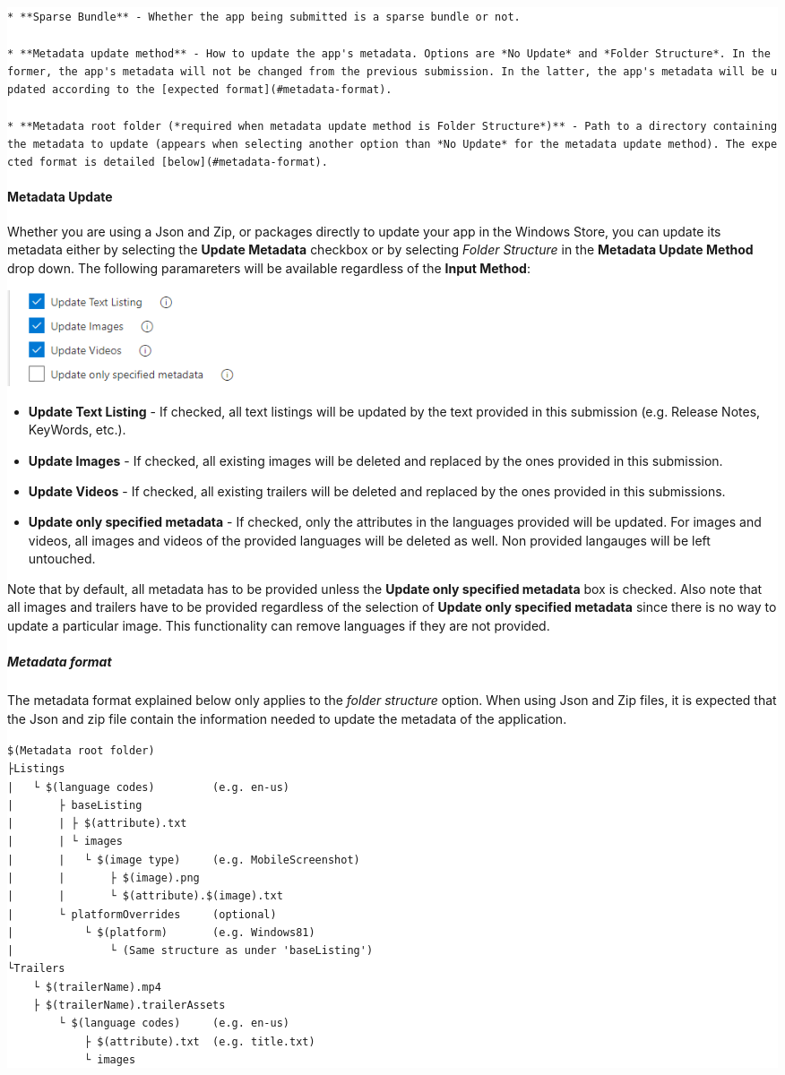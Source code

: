     * **Sparse Bundle** - Whether the app being submitted is a sparse bundle or not.

    * **Metadata update method** - How to update the app's metadata. Options are *No Update* and *Folder Structure*. In the former, the app's metadata will not be changed from the previous submission. In the latter, the app's metadata will be updated according to the [expected format](#metadata-format).

    * **Metadata root folder (*required when metadata update method is Folder Structure*)** - Path to a directory containing the metadata to update (appears when selecting another option than *No Update* for the metadata update method). The expected format is detailed [below](#metadata-format).

#### Metadata Update

Whether you are using a Json and Zip, or packages directly to update your app in the Windows Store, you can update its metadata either by selecting the **Update Metadata** checkbox or by selecting *Folder Structure* in the **Metadata Update Method** drop down. The following paramareters will be available regardless of the **Input Method**:

![Screenshot of the UI for the "Publish" update metdata](./publish_task_ui_metadata_update.png)

* **Update Text Listing** - If checked, all text listings will be updated by the text provided in this submission (e.g. Release Notes, KeyWords, etc.).

* **Update Images** - If checked, all existing images will be deleted and replaced by the ones provided in this submission.

* **Update Videos** - If checked, all existing trailers will be deleted and replaced by the ones provided in this submissions.

* **Update only specified metadata** - If checked, only the attributes in the languages provided will be updated. For images and videos, all images and videos of the provided languages will be deleted as well. Non provided langauges will be left untouched.

Note that by default, all metadata has to be provided unless the **Update only specified metadata** box is checked. Also note that all images and trailers have to be provided regardless of the selection of **Update only specified metadata** since there is no way to update a particular image. This functionality can remove languages if they are not provided.

##### Metadata format

The metadata format explained below only applies to the *folder structure* option. When using Json and Zip files, it is expected that the Json and zip file contain the information needed to update the metadata of the application.

```
$(Metadata root folder)
├Listings
|   └ $(language codes)         (e.g. en-us)
|       ├ baseListing
|       | ├ $(attribute).txt
|       | └ images
|       |   └ $(image type)     (e.g. MobileScreenshot)
|       |       ├ $(image).png
|       |       └ $(attribute).$(image).txt
|       └ platformOverrides     (optional)
|           └ $(platform)       (e.g. Windows81)
|               └ (Same structure as under 'baseListing')
└Trailers
    └ $(trailerName).mp4
    ├ $(trailerName).trailerAssets
        └ $(language codes)     (e.g. en-us)
            ├ $(attribute).txt  (e.g. title.txt)
            └ images
```